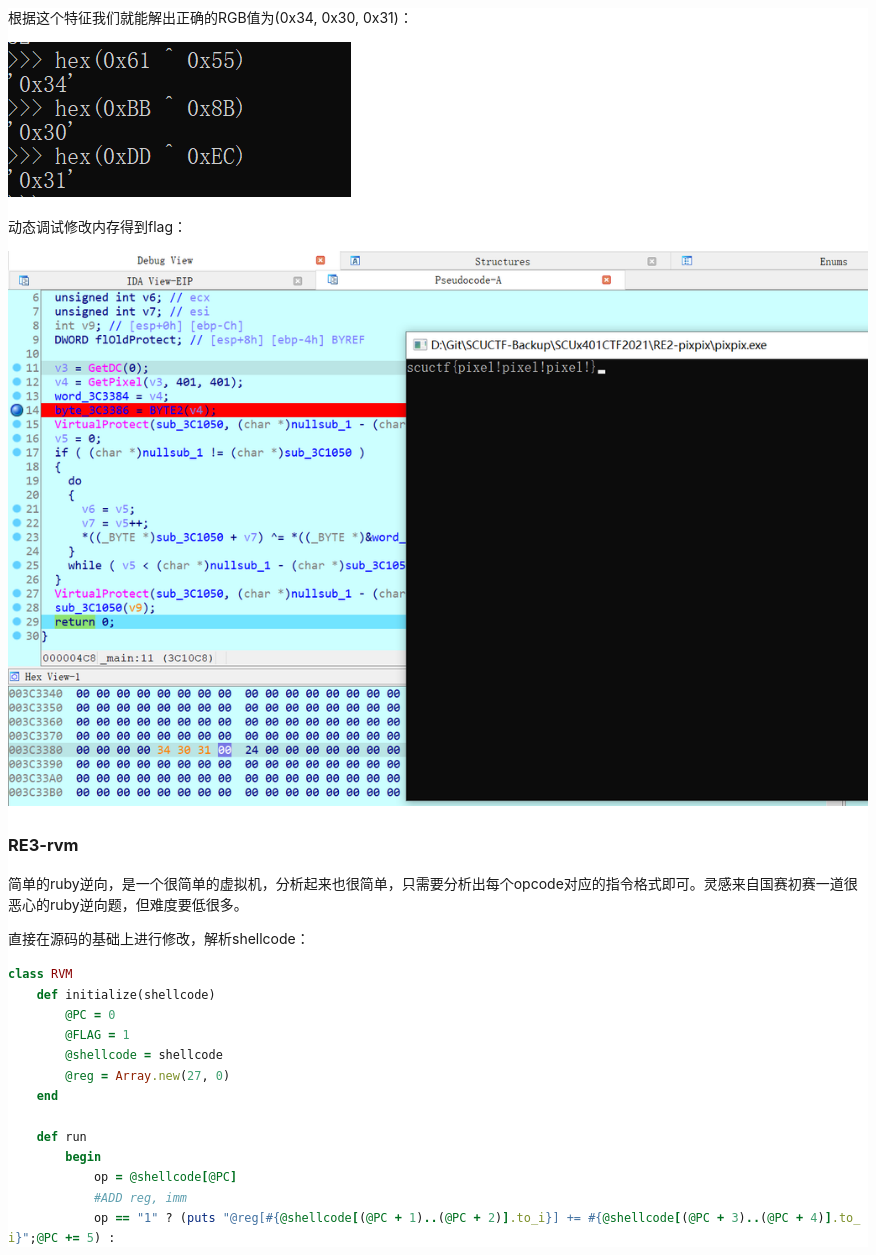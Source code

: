 根据这个特征我们就能解出正确的RGB值为(0x34, 0x30, 0x31)：

![image-20210607174521733](img/WriteUp/image-20210607174521733.png)

动态调试修改内存得到flag：

![image-20210607174104024](img/WriteUp/image-20210607174104024.png)

### RE3-rvm

简单的ruby逆向，是一个很简单的虚拟机，分析起来也很简单，只需要分析出每个opcode对应的指令格式即可。灵感来自国赛初赛一道很恶心的ruby逆向题，但难度要低很多。

直接在源码的基础上进行修改，解析shellcode：

```ruby
class RVM
    def initialize(shellcode)
        @PC = 0
        @FLAG = 1
        @shellcode = shellcode
        @reg = Array.new(27, 0)
    end

    def run
        begin 
            op = @shellcode[@PC]
            #ADD reg, imm
            op == "1" ? (puts "@reg[#{@shellcode[(@PC + 1)..(@PC + 2)].to_i}] += #{@shellcode[(@PC + 3)..(@PC + 4)].to_i}";@PC += 5) :
```